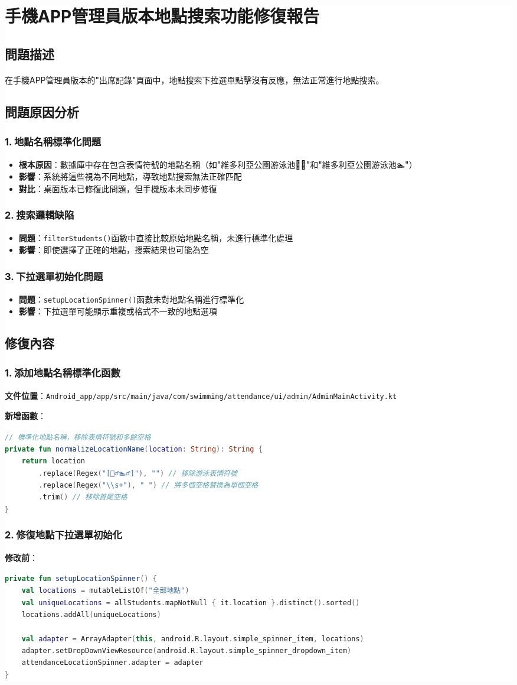# 手機APP管理員版本地點搜索功能修復報告

## 問題描述
在手機APP管理員版本的"出席記錄"頁面中，地點搜索下拉選單點擊沒有反應，無法正常進行地點搜索。

## 問題原因分析

### 1. 地點名稱標準化問題
- **根本原因**：數據庫中存在包含表情符號的地點名稱（如"維多利亞公園游泳池🏊‍♂"和"維多利亞公園游泳池🏊"）
- **影響**：系統將這些視為不同地點，導致地點搜索無法正確匹配
- **對比**：桌面版本已修復此問題，但手機版本未同步修復

### 2. 搜索邏輯缺陷
- **問題**：`filterStudents()`函數中直接比較原始地點名稱，未進行標準化處理
- **影響**：即使選擇了正確的地點，搜索結果也可能為空

### 3. 下拉選單初始化問題
- **問題**：`setupLocationSpinner()`函數未對地點名稱進行標準化
- **影響**：下拉選單可能顯示重複或格式不一致的地點選項

## 修復內容

### 1. 添加地點名稱標準化函數
**文件位置**：`Android_app/app/src/main/java/com/swimming/attendance/ui/admin/AdminMainActivity.kt`

**新增函數**：
```kotlin
// 標準化地點名稱，移除表情符號和多餘空格
private fun normalizeLocationName(location: String): String {
    return location
        .replace(Regex("[🏊‍♂🏊♂]"), "") // 移除游泳表情符號
        .replace(Regex("\\s+"), " ") // 將多個空格替換為單個空格
        .trim() // 移除首尾空格
}
```

### 2. 修復地點下拉選單初始化
**修改前**：
```kotlin
private fun setupLocationSpinner() {
    val locations = mutableListOf("全部地點")
    val uniqueLocations = allStudents.mapNotNull { it.location }.distinct().sorted()
    locations.addAll(uniqueLocations)
    
    val adapter = ArrayAdapter(this, android.R.layout.simple_spinner_item, locations)
    adapter.setDropDownViewResource(android.R.layout.simple_spinner_dropdown_item)
    attendanceLocationSpinner.adapter = adapter
}
```
